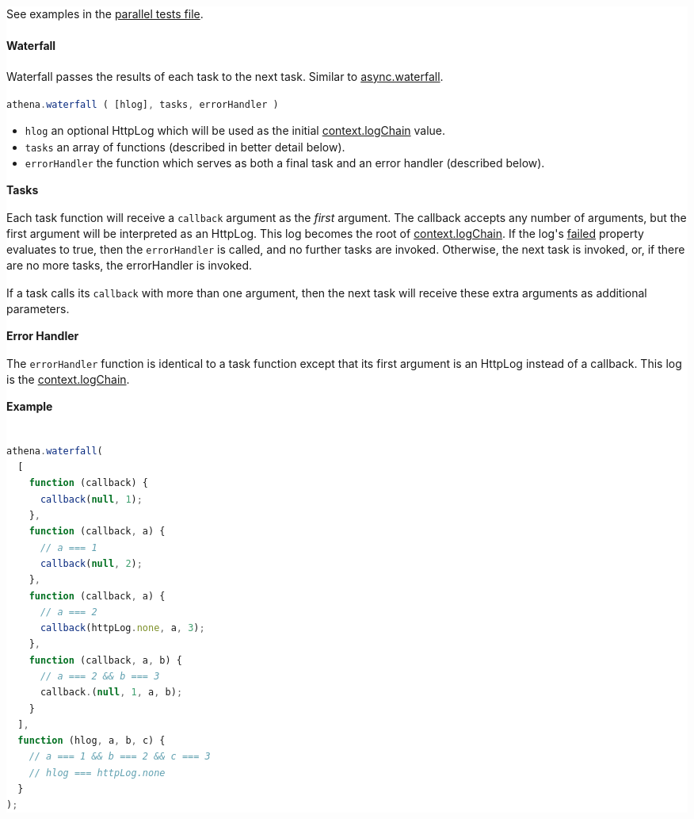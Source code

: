 See examples in the [parallel tests file](https://github.com/bretcope/odyssey/blob/master/test/parallel.mocha.js).

<a name="athena-waterfall"></a>
#### Waterfall

Waterfall passes the results of each task to the next task. Similar to [async.waterfall](https://github.com/caolan/async#waterfall).

```javascript
athena.waterfall ( [hlog], tasks, errorHandler )
```

* `hlog` an optional HttpLog which will be used as the initial [context.logChain](#athena-context-logchain) value.
* `tasks` an array of functions (described in better detail below).
* `errorHandler` the function which serves as both a final task and an error handler (described below).

__Tasks__

Each task function will receive a `callback` argument as the _first_ argument. The callback accepts any number of arguments, but the first argument will be interpreted as an HttpLog. This log becomes the root of [context.logChain](#athena-context-logchain). If the log's [failed](#httplog-properties-failed) property evaluates to true, then the `errorHandler` is called, and no further tasks are invoked. Otherwise, the next task is invoked, or, if there are no more tasks, the errorHandler is invoked.

If a task calls its `callback` with more than one argument, then the next task will receive these extra arguments as additional parameters.

__Error Handler__

The `errorHandler` function is identical to a task function except that its first argument is an HttpLog instead of a callback. This log is the [context.logChain](#athena-context-logchain).

__Example__

```javascript

athena.waterfall(
  [
    function (callback) {
      callback(null, 1);
    },
    function (callback, a) {
      // a === 1
      callback(null, 2);
    },
    function (callback, a) {
      // a === 2
      callback(httpLog.none, a, 3);
    },
    function (callback, a, b) {
      // a === 2 && b === 3
      callback.(null, 1, a, b);
    }
  ],
  function (hlog, a, b, c) {
    // a === 1 && b === 2 && c === 3
    // hlog === httpLog.none
  }
);
```
